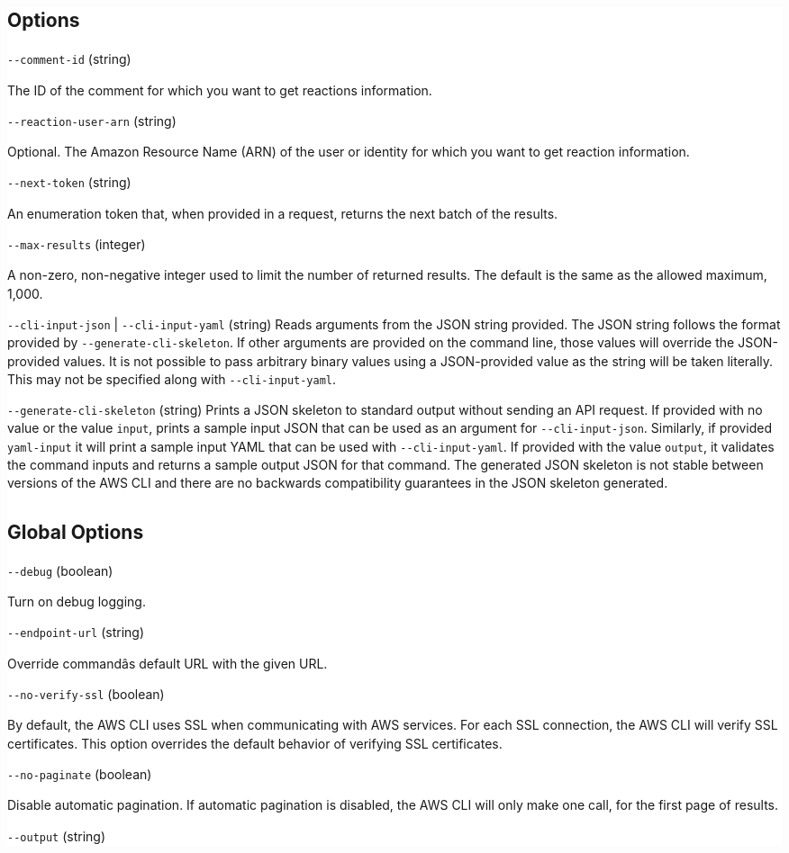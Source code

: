 ## Options

`--comment-id` (string)

The ID of the comment for which you want to get reactions information.

`--reaction-user-arn` (string)

Optional. The Amazon Resource Name (ARN) of the user or identity for which you want to get reaction information.

`--next-token` (string)

An enumeration token that, when provided in a request, returns the next batch of the results.

`--max-results` (integer)

A non-zero, non-negative integer used to limit the number of returned results. The default is the same as the allowed maximum, 1,000.

`--cli-input-json` | `--cli-input-yaml` (string)
Reads arguments from the JSON string provided. The JSON string follows the format provided by `--generate-cli-skeleton`. If other arguments are provided on the command line, those values will override the JSON-provided values. It is not possible to pass arbitrary binary values using a JSON-provided value as the string will be taken literally. This may not be specified along with `--cli-input-yaml`.

`--generate-cli-skeleton` (string)
Prints a JSON skeleton to standard output without sending an API request. If provided with no value or the value `input`, prints a sample input JSON that can be used as an argument for `--cli-input-json`. Similarly, if provided `yaml-input` it will print a sample input YAML that can be used with `--cli-input-yaml`. If provided with the value `output`, it validates the command inputs and returns a sample output JSON for that command. The generated JSON skeleton is not stable between versions of the AWS CLI and there are no backwards compatibility guarantees in the JSON skeleton generated.

## Global Options

`--debug` (boolean)

Turn on debug logging.

`--endpoint-url` (string)

Override commandâs default URL with the given URL.

`--no-verify-ssl` (boolean)

By default, the AWS CLI uses SSL when communicating with AWS services. For each SSL connection, the AWS CLI will verify SSL certificates. This option overrides the default behavior of verifying SSL certificates.

`--no-paginate` (boolean)

Disable automatic pagination. If automatic pagination is disabled, the AWS CLI will only make one call, for the first page of results.

`--output` (string)
